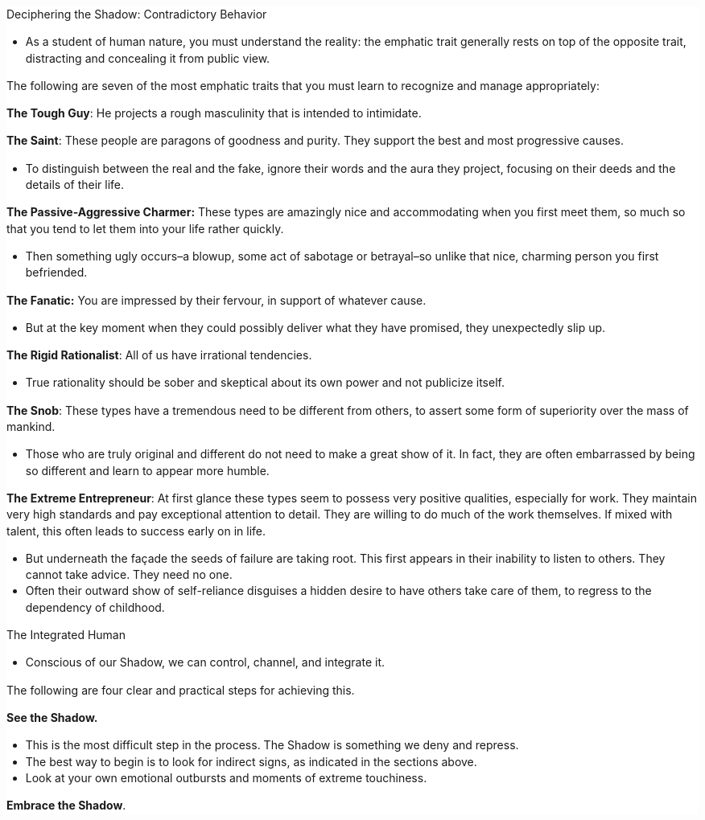 Deciphering the Shadow: Contradictory Behavior

*   As a student of human nature, you must understand the reality: the emphatic trait generally rests on top of the opposite trait, distracting and concealing it from public view.

The following are seven of the most emphatic traits that you must learn to recognize and manage appropriately:

**The Tough Guy**: He projects a rough masculinity that is intended to intimidate.

**The Saint**: These people are paragons of goodness and purity. They support the best and most progressive causes.

*   To distinguish between the real and the fake, ignore their words and the aura they project, focusing on their deeds and the details of their life.

**The Passive-Aggressive Charmer:** These types are amazingly nice and accommodating when you first meet them, so much so that you tend to let them into your life rather quickly.

*   Then something ugly occurs–a blowup, some act of sabotage or betrayal–so unlike that nice, charming person you first befriended.

**The Fanatic:** You are impressed by their fervour, in support of whatever cause.

*   But at the key moment when they could possibly deliver what they have promised, they unexpectedly slip up.

**The Rigid Rationalist**: All of us have irrational tendencies.

*   True rationality should be sober and skeptical about its own power and not publicize itself.

**The Snob**: These types have a tremendous need to be different from others, to assert some form of superiority over the mass of mankind.

*   Those who are truly original and different do not need to make a great show of it. In fact, they are often embarrassed by being so different and learn to appear more humble.

**The Extreme Entrepreneur**: At first glance these types seem to possess very positive qualities, especially for work. They maintain very high standards and pay exceptional attention to detail. They are willing to do much of the work themselves. If mixed with talent, this often leads to success early on in life.

*   But underneath the façade the seeds of failure are taking root. This first appears in their inability to listen to others. They cannot take advice. They need no one.
*   Often their outward show of self-reliance disguises a hidden desire to have others take care of them, to regress to the dependency of childhood.

The Integrated Human

*   Conscious of our Shadow, we can control, channel, and integrate it.

The following are four clear and practical steps for achieving this.

**See the Shadow.**

*   This is the most difficult step in the process. The Shadow is something we deny and repress.
*   The best way to begin is to look for indirect signs, as indicated in the sections above.
*   Look at your own emotional outbursts and moments of extreme touchiness.

**Embrace the Shadow**.

